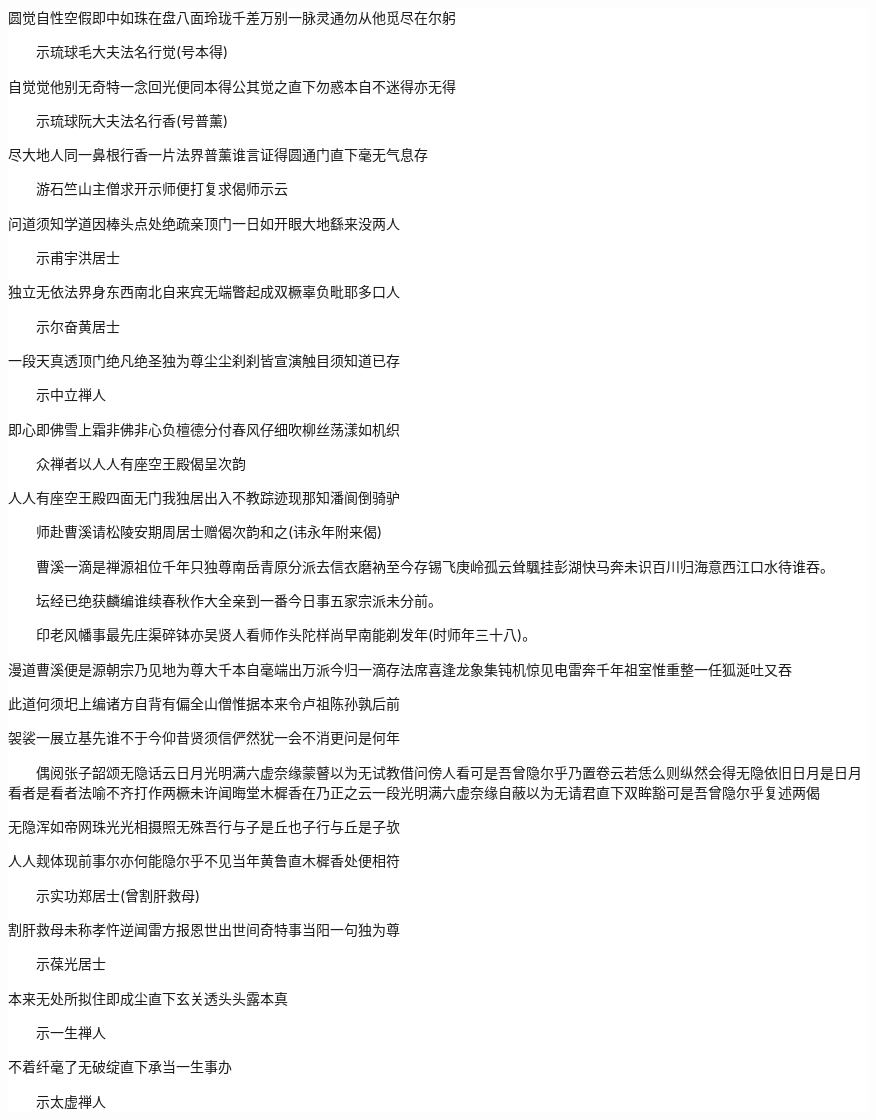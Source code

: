 
圆觉自性空假即中如珠在盘八面玲珑千差万别一脉灵通勿从他觅尽在尔躬

　　示琉球毛大夫法名行觉(号本得)

自觉觉他别无奇特一念回光便同本得公其觉之直下勿惑本自不迷得亦无得

　　示琉球阮大夫法名行香(号普薰)

尽大地人同一鼻根行香一片法界普薰谁言证得圆通门直下毫无气息存

　　游石竺山主僧求开示师便打复求偈师示云

问道须知学道因棒头点处绝疏亲顶门一日如开眼大地繇来没两人

　　示甫宇洪居士

独立无依法界身东西南北自来宾无端瞥起成双橛辜负毗耶多口人

　　示尔奋黄居士

一段天真透顶门绝凡绝圣独为尊尘尘刹刹皆宣演触目须知道已存

　　示中立禅人

即心即佛雪上霜非佛非心负檀德分付春风仔细吹柳丝荡漾如机织

　　众禅者以人人有座空王殿偈呈次韵

人人有座空王殿四面无门我独居出入不教踪迹现那知潘阆倒骑驴

　　师赴曹溪请松陵安期周居士赠偈次韵和之(讳永年附来偈)

　　曹溪一滴是禅源祖位千年只独尊南岳青原分派去信衣磨衲至今存锡飞庚岭孤云耸颿挂彭湖快马奔未识百川归海意西江口水待谁吞。

　　坛经已绝获麟编谁续春秋作大全亲到一番今日事五家宗派未分前。

　　印老风幡事最先庄渠碎钵亦吴贤人看师作头陀样尚早南能剃发年(时师年三十八)。

漫道曹溪便是源朝宗乃见地为尊大千本自毫端出万派今归一滴存法席喜逢龙象集钝机惊见电雷奔千年祖室惟重整一任狐涎吐又吞

此道何须圯上编诸方自背有偏全山僧惟据本来令卢祖陈孙孰后前

袈裟一展立基先谁不于今仰昔贤须信俨然犹一会不消更问是何年

　　偶阅张子韶颂无隐话云日月光明满六虚奈缘蒙瞽以为无试教借问傍人看可是吾曾隐尔乎乃置卷云若恁么则纵然会得无隐依旧日月是日月看者是看者法喻不齐打作两橛未许闻晦堂木樨香在乃正之云一段光明满六虚奈缘自蔽以为无请君直下双眸豁可是吾曾隐尔乎复述两偈

无隐浑如帝网珠光光相摄照无殊吾行与子是丘也子行与丘是子欤

人人觌体现前事尔亦何能隐尔乎不见当年黄鲁直木樨香处便相符

　　示实功郑居士(曾割肝救母)

割肝救母未称孝忤逆闻雷方报恩世出世间奇特事当阳一句独为尊

　　示葆光居士

本来无处所拟住即成尘直下玄关透头头露本真

　　示一生禅人

不着纤毫了无破绽直下承当一生事办

　　示太虚禅人
